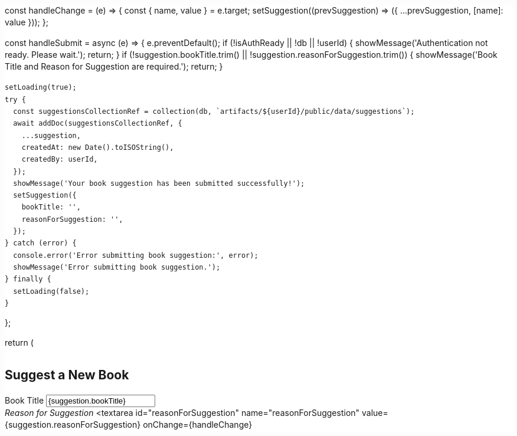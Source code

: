   const handleChange = (e) => {
    const { name, value } = e.target;
    setSuggestion((prevSuggestion) => ({ ...prevSuggestion, [name]: value }));
  };

  const handleSubmit = async (e) => {
    e.preventDefault();
    if (!isAuthReady || !db || !userId) {
      showMessage('Authentication not ready. Please wait.');
      return;
    }
    if (!suggestion.bookTitle.trim() || !suggestion.reasonForSuggestion.trim()) {
      showMessage('Book Title and Reason for Suggestion are required.');
      return;
    }

    setLoading(true);
    try {
      const suggestionsCollectionRef = collection(db, `artifacts/${userId}/public/data/suggestions`);
      await addDoc(suggestionsCollectionRef, {
        ...suggestion,
        createdAt: new Date().toISOString(),
        createdBy: userId,
      });
      showMessage('Your book suggestion has been submitted successfully!');
      setSuggestion({
        bookTitle: '',
        reasonForSuggestion: '',
      });
    } catch (error) {
      console.error('Error submitting book suggestion:', error);
      showMessage('Error submitting book suggestion.');
    } finally {
      setLoading(false);
    }
  };

  return (
    <div className="bg-white p-8 rounded-xl shadow-lg max-w-2xl mx-auto mt-8 border border-gray-200">
      <h2 className="text-2xl font-bold text-gray-800 mb-6 text-center">Suggest a New Book</h2>
      <form onSubmit={handleSubmit} className="space-y-4">
        <div>
          <label htmlFor="suggestBookTitle" className="block text-sm font-medium text-gray-700 mb-1">
            Book Title <span className="text-red-500">*</span>
          </label>
          <input
            type="text"
            id="suggestBookTitle"
            name="bookTitle"
            value={suggestion.bookTitle}
            onChange={handleChange}
            className="w-full px-4 py-2 border border-gray-300 rounded-md focus:ring-blue-500 focus:border-blue-500"
            required
          />
        </div>
        <div>
          <label htmlFor="reasonForSuggestion" className="block text-sm font-medium text-gray-700 mb-1">
            Reason for Suggestion <span className="text-red-500">*</span>
          </label>
          <textarea
            id="reasonForSuggestion"
            name="reasonForSuggestion"
            value={suggestion.reasonForSuggestion}
            onChange={handleChange}